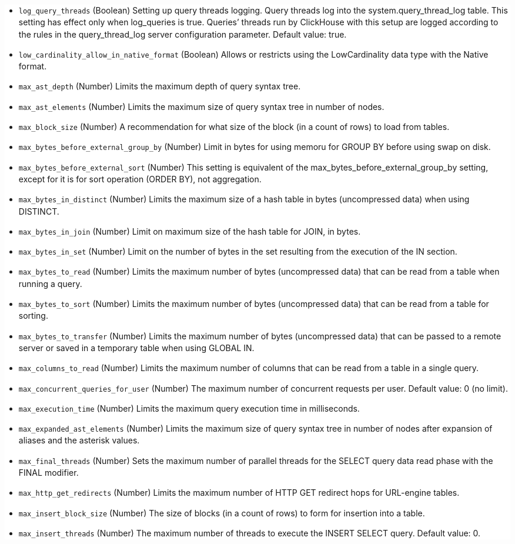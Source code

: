 - `log_query_threads` (Boolean) Setting up query threads logging. Query threads log into the system.query_thread_log table. This setting has effect only when log_queries is true. Queries’ threads run by ClickHouse with this setup are logged according to the rules in the query_thread_log server configuration parameter. Default value: true.

- `low_cardinality_allow_in_native_format` (Boolean) Allows or restricts using the LowCardinality data type with the Native format.

- `max_ast_depth` (Number) Limits the maximum depth of query syntax tree.

- `max_ast_elements` (Number) Limits the maximum size of query syntax tree in number of nodes.

- `max_block_size` (Number) A recommendation for what size of the block (in a count of rows) to load from tables.

- `max_bytes_before_external_group_by` (Number) Limit in bytes for using memoru for GROUP BY before using swap on disk.

- `max_bytes_before_external_sort` (Number) This setting is equivalent of the max_bytes_before_external_group_by setting, except for it is for sort operation (ORDER BY), not aggregation.

- `max_bytes_in_distinct` (Number) Limits the maximum size of a hash table in bytes (uncompressed data) when using DISTINCT.

- `max_bytes_in_join` (Number) Limit on maximum size of the hash table for JOIN, in bytes.

- `max_bytes_in_set` (Number) Limit on the number of bytes in the set resulting from the execution of the IN section.

- `max_bytes_to_read` (Number) Limits the maximum number of bytes (uncompressed data) that can be read from a table when running a query.

- `max_bytes_to_sort` (Number) Limits the maximum number of bytes (uncompressed data) that can be read from a table for sorting.

- `max_bytes_to_transfer` (Number) Limits the maximum number of bytes (uncompressed data) that can be passed to a remote server or saved in a temporary table when using GLOBAL IN.

- `max_columns_to_read` (Number) Limits the maximum number of columns that can be read from a table in a single query.

- `max_concurrent_queries_for_user` (Number) The maximum number of concurrent requests per user. Default value: 0 (no limit).

- `max_execution_time` (Number) Limits the maximum query execution time in milliseconds.

- `max_expanded_ast_elements` (Number) Limits the maximum size of query syntax tree in number of nodes after expansion of aliases and the asterisk values.

- `max_final_threads` (Number) Sets the maximum number of parallel threads for the SELECT query data read phase with the FINAL modifier.

- `max_http_get_redirects` (Number) Limits the maximum number of HTTP GET redirect hops for URL-engine tables.

- `max_insert_block_size` (Number) The size of blocks (in a count of rows) to form for insertion into a table.

- `max_insert_threads` (Number) The maximum number of threads to execute the INSERT SELECT query. Default value: 0.
